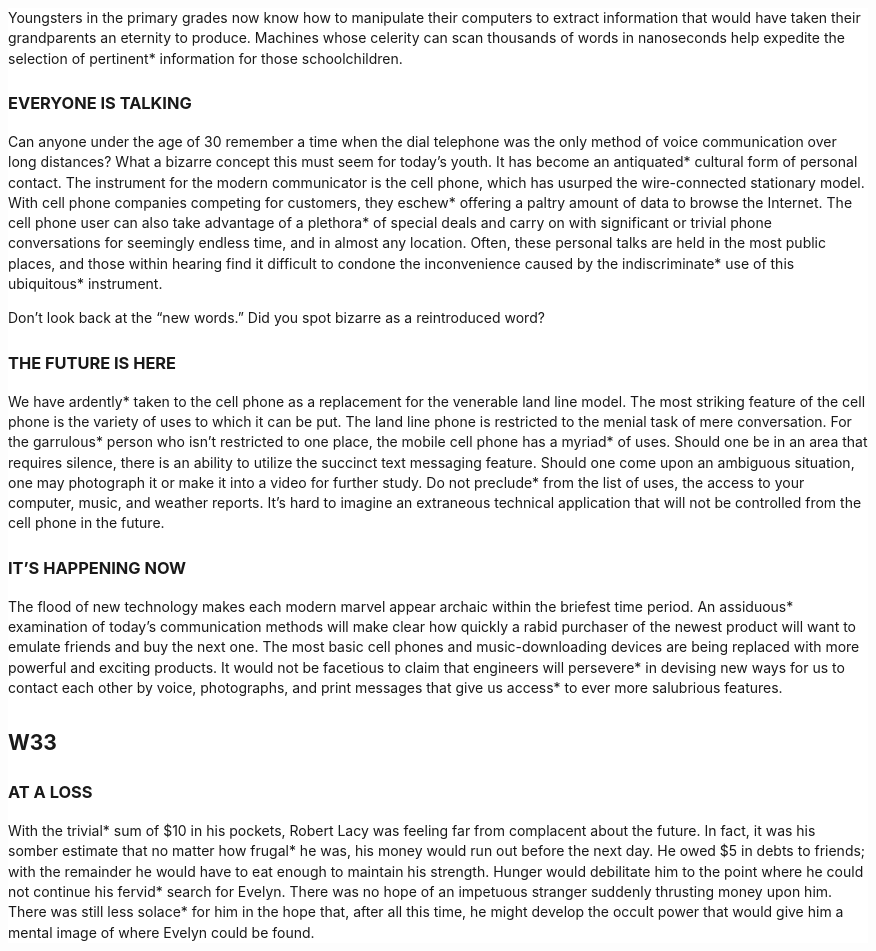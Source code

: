 Youngsters in the primary grades now know how to manipulate their computers to extract information that would have taken their grandparents an eternity to produce. Machines whose celerity can scan thousands of words in nanoseconds help expedite the selection of pertinent* information for those schoolchildren.

### EVERYONE IS TALKING

Can anyone under the age of 30 remember a time when the dial telephone was the only method of voice communication over long distances? What a bizarre concept this must seem for today’s youth. It has become an antiquated* cultural form of personal contact. The instrument for the modern communicator is the cell phone, which has usurped the wire-connected stationary model. With cell phone companies competing for customers, they eschew* offering a paltry amount of data to browse the Internet. The cell phone user can also take advantage of a plethora* of special deals and carry on with significant or trivial phone conversations for seemingly endless time, and in almost any location. Often, these personal talks are held in the most public places, and those within hearing find it difficult to condone the inconvenience caused by the indiscriminate* use of this ubiquitous* instrument.

Don’t look back at the “new words.” Did you spot bizarre as a reintroduced word?

### THE FUTURE IS HERE

We have ardently* taken to the cell phone as a replacement for the venerable land line model. The most striking feature of the cell phone is the variety of uses to which it can be put. The land line phone is restricted to the menial task of mere conversation. For the garrulous* person who isn’t restricted to one place, the mobile cell phone has a myriad* of uses. Should one be in an area that requires silence, there is an ability to utilize the succinct text messaging feature. Should one come upon an ambiguous situation, one may photograph it or make it into a video for further study. Do not preclude* from the list of uses, the access to your computer, music, and weather reports. It’s hard to imagine an extraneous technical application that will not be controlled from the cell phone in the future.

### IT’S HAPPENING NOW

The flood of new technology makes each modern marvel appear archaic within the briefest time period. An assiduous* examination of today’s communication methods will make clear how quickly a rabid purchaser of the newest product will want to emulate friends and buy the next one. The most basic cell phones and music-downloading devices are being replaced with more powerful and exciting products. It would not be facetious to claim that engineers will persevere* in devising new ways for us to contact each other by voice, photographs, and print messages that give us access* to ever more salubrious features.

## W33

### AT A LOSS

With the trivial* sum of $10 in his pockets, Robert Lacy was feeling far from complacent about the future. In fact, it was his somber estimate that no matter how frugal* he was, his money would run out before the next day. He owed $5 in debts to friends; with the remainder he would have to eat enough to maintain his strength. Hunger would debilitate him to the point where he could not continue his fervid* search for Evelyn. There was no hope of an impetuous stranger suddenly thrusting money upon him. There was still less solace* for him in the hope that, after all this time, he might develop the occult power that would give him a mental image of where Evelyn could be found.
